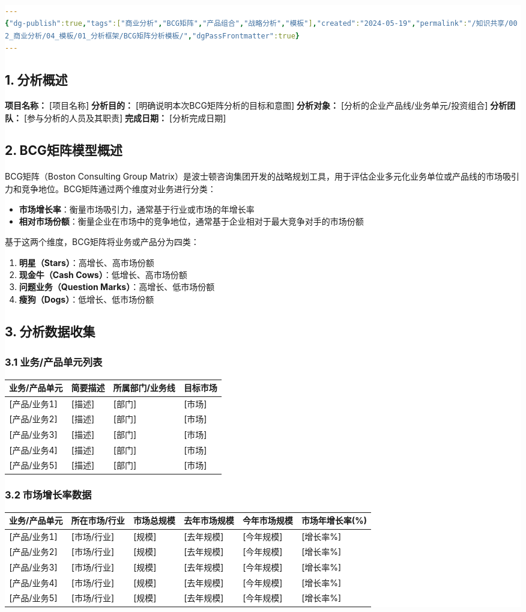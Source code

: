 ```yaml
---
{"dg-publish":true,"tags":["商业分析","BCG矩阵","产品组合","战略分析","模板"],"created":"2024-05-19","permalink":"/知识共享/002_商业分析/04_模板/01_分析框架/BCG矩阵分析模板/","dgPassFrontmatter":true}
---
```


## 1. 分析概述

**项目名称：** [项目名称]
**分析目的：** [明确说明本次BCG矩阵分析的目标和意图]
**分析对象：** [分析的企业产品线/业务单元/投资组合]
**分析团队：** [参与分析的人员及其职责]
**完成日期：** [分析完成日期]

## 2. BCG矩阵模型概述

BCG矩阵（Boston Consulting Group Matrix）是波士顿咨询集团开发的战略规划工具，用于评估企业多元化业务单位或产品线的市场吸引力和竞争地位。BCG矩阵通过两个维度对业务进行分类：

- **市场增长率**：衡量市场吸引力，通常基于行业或市场的年增长率
- **相对市场份额**：衡量企业在市场中的竞争地位，通常基于企业相对于最大竞争对手的市场份额

基于这两个维度，BCG矩阵将业务或产品分为四类：
1. **明星（Stars）**：高增长、高市场份额
2. **现金牛（Cash Cows）**：低增长、高市场份额
3. **问题业务（Question Marks）**：高增长、低市场份额
4. **瘦狗（Dogs）**：低增长、低市场份额

## 3. 分析数据收集

### 3.1 业务/产品单元列表

| 业务/产品单元 | 简要描述 | 所属部门/业务线 | 目标市场 |
|-------------|---------|--------------|---------|
| [产品/业务1] | [描述] | [部门] | [市场] |
| [产品/业务2] | [描述] | [部门] | [市场] |
| [产品/业务3] | [描述] | [部门] | [市场] |
| [产品/业务4] | [描述] | [部门] | [市场] |
| [产品/业务5] | [描述] | [部门] | [市场] |

### 3.2 市场增长率数据

| 业务/产品单元 | 所在市场/行业 | 市场总规模 | 去年市场规模 | 今年市场规模 | 市场年增长率(%) |
|-------------|-------------|-----------|------------|------------|---------------|
| [产品/业务1] | [市场/行业] | [规模] | [去年规模] | [今年规模] | [增长率%] |
| [产品/业务2] | [市场/行业] | [规模] | [去年规模] | [今年规模] | [增长率%] |
| [产品/业务3] | [市场/行业] | [规模] | [去年规模] | [今年规模] | [增长率%] |
| [产品/业务4] | [市场/行业] | [规模] | [去年规模] | [今年规模] | [增长率%] |
| [产品/业务5] | [市场/行业] | [规模] | [去年规模] | [今年规模] | [增长率%] |
